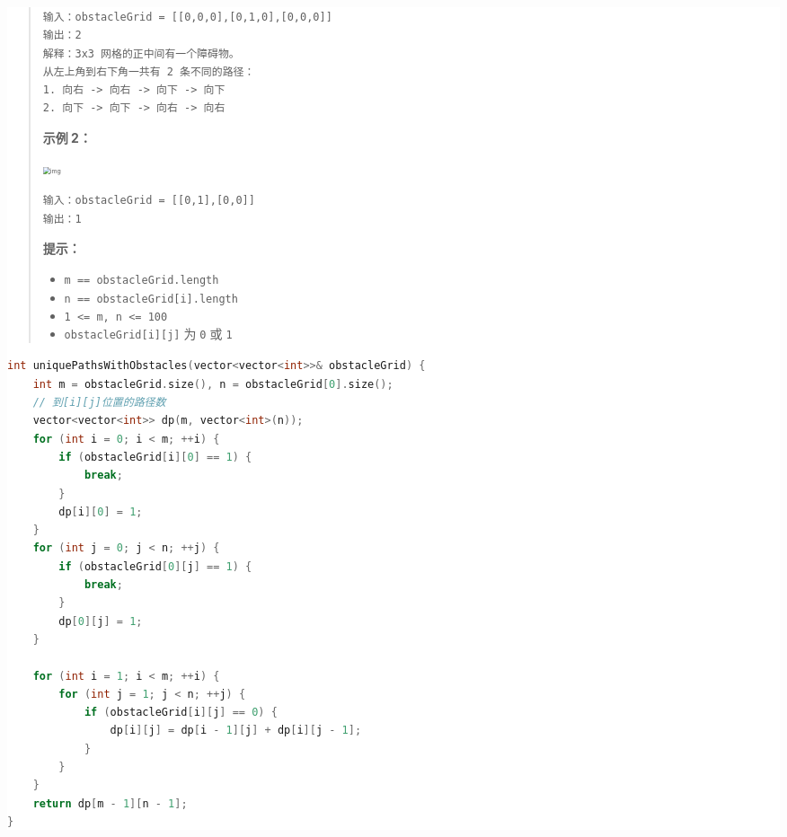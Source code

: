 > ```
> 输入：obstacleGrid = [[0,0,0],[0,1,0],[0,0,0]]
> 输出：2
> 解释：3x3 网格的正中间有一个障碍物。
> 从左上角到右下角一共有 2 条不同的路径：
> 1. 向右 -> 向右 -> 向下 -> 向下
> 2. 向下 -> 向下 -> 向右 -> 向右
> ```
>
> **示例 2：**
>
> <img src="https://assets.leetcode.com/uploads/2020/11/04/robot2.jpg" alt="img" style="zoom:50%;" />
>
> ```
> 输入：obstacleGrid = [[0,1],[0,0]]
> 输出：1
> ```
>
>  
>
> **提示：**
>
> - `m == obstacleGrid.length`
> - `n == obstacleGrid[i].length`
> - `1 <= m, n <= 100`
> - `obstacleGrid[i][j]` 为 `0` 或 `1`

```cpp
int uniquePathsWithObstacles(vector<vector<int>>& obstacleGrid) {
    int m = obstacleGrid.size(), n = obstacleGrid[0].size();
    // 到[i][j]位置的路径数
    vector<vector<int>> dp(m, vector<int>(n));
    for (int i = 0; i < m; ++i) {
        if (obstacleGrid[i][0] == 1) {
            break;
        }
        dp[i][0] = 1;
    }
    for (int j = 0; j < n; ++j) {
        if (obstacleGrid[0][j] == 1) {
            break;
        }
        dp[0][j] = 1;
    }

    for (int i = 1; i < m; ++i) {
        for (int j = 1; j < n; ++j) {
            if (obstacleGrid[i][j] == 0) {
                dp[i][j] = dp[i - 1][j] + dp[i][j - 1];
            }
        }
    }
    return dp[m - 1][n - 1];
}
```

